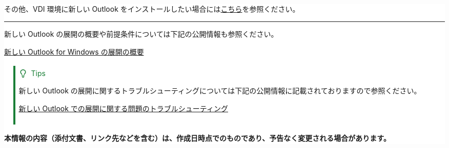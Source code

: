 
その他、VDI 環境に新しい Outlook をインストールしたい場合には[こちら](https://learn.microsoft.com/microsoft-365-apps/outlook/get-started/virtualized-desktop-infrastructure)を参照ください。

---

新しい Outlook の展開の概要や前提条件については下記の公開情報も参照ください。

[新しい Outlook for Windows の展開の概要](https://learn.microsoft.com/microsoft-365-apps/outlook/get-started/deployment-new-outlook)

<div style="margin:1.25em;border-left:4px solid #1a7f37;padding:.5em">
<div style="margin:0 0 16px 0;display:flex;align-items:center;line-height:1;color:#1a7f37">
<svg viewBox="0 0 16 16" version="1.1" width="16" height="16" aria-hidden="true" style="margin-right:8px">
<path fill="#1a7f37" d="M8 1.5c-2.363 0-4 1.69-4 3.75 0 .984.424 1.625.984 2.304l.214.253c.223.264.47.556.673.848.284.411.537.896.621 1.49a.75.75 0 0 1-1.484.211c-.04-.282-.163-.547-.37-.847a8.456 8.456 0 0 0-.542-.68c-.084-.1-.173-.205-.268-.32C3.201 7.75 2.5 6.766 2.5 5.25 2.5 2.31 4.863 0 8 0s5.5 2.31 5.5 5.25c0 1.516-.701 2.5-1.328 3.259-.095.115-.184.22-.268.319-.207.245-.383.453-.541.681-.208.3-.33.565-.37.847a.751.751 0 0 1-1.485-.212c.084-.593.337-1.078.621-1.489.203-.292.45-.584.673-.848.075-.088.147-.173.213-.253.561-.679.985-1.32.985-2.304 0-2.06-1.637-3.75-4-3.75ZM5.75 12h4.5a.75.75 0 0 1 0 1.5h-4.5a.75.75 0 0 1 0-1.5ZM6 15.25a.75.75 0 0 1 .75-.75h2.5a.75.75 0 0 1 0 1.5h-2.5a.75.75 0 0 1-.75-.75Z"></path>
</svg>
Tips
</div>
<div>
新しい Outlook の展開に関するトラブルシューティングについては下記の公開情報に記載されておりますので参照ください。

[新しい Outlook での展開に関する問題のトラブルシューティング](https://learn.microsoft.com/microsoft-365-apps/outlook/troubleshoot/troubleshoot-deployment-new-outlook?tabs=windows11)
</div>
</div>

**本情報の内容（添付文書、リンク先などを含む）は、作成日時点でのものであり、予告なく変更される場合があります。**
